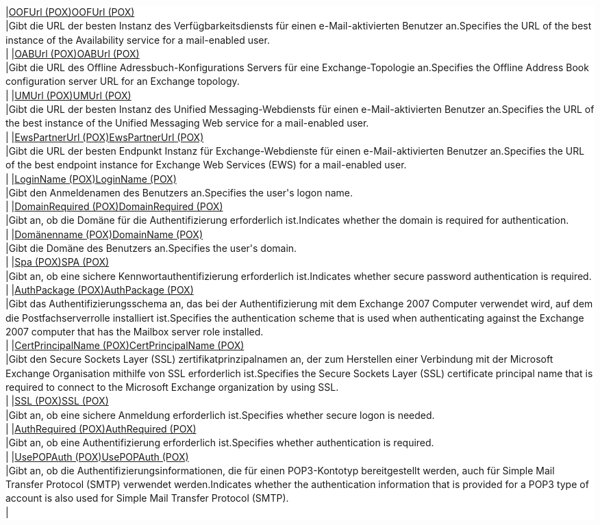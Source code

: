 |[<span data-ttu-id="d3e36-185">OOFUrl (POX)</span><span class="sxs-lookup"><span data-stu-id="d3e36-185">OOFUrl (POX)</span></span>](oofurl-pox.md) <br/> |<span data-ttu-id="d3e36-186">Gibt die URL der besten Instanz des Verfügbarkeitsdiensts für einen e-Mail-aktivierten Benutzer an.</span><span class="sxs-lookup"><span data-stu-id="d3e36-186">Specifies the URL of the best instance of the Availability service for a mail-enabled user.</span></span>  <br/> |
|[<span data-ttu-id="d3e36-187">OABUrl (POX)</span><span class="sxs-lookup"><span data-stu-id="d3e36-187">OABUrl (POX)</span></span>](oaburl-pox.md) <br/> |<span data-ttu-id="d3e36-188">Gibt die URL des Offline Adressbuch-Konfigurations Servers für eine Exchange-Topologie an.</span><span class="sxs-lookup"><span data-stu-id="d3e36-188">Specifies the Offline Address Book configuration server URL for an Exchange topology.</span></span>  <br/> |
|[<span data-ttu-id="d3e36-189">UMUrl (POX)</span><span class="sxs-lookup"><span data-stu-id="d3e36-189">UMUrl (POX)</span></span>](umurl-pox.md) <br/> |<span data-ttu-id="d3e36-190">Gibt die URL der besten Instanz des Unified Messaging-Webdiensts für einen e-Mail-aktivierten Benutzer an.</span><span class="sxs-lookup"><span data-stu-id="d3e36-190">Specifies the URL of the best instance of the Unified Messaging Web service for a mail-enabled user.</span></span>  <br/> |
|[<span data-ttu-id="d3e36-191">EwsPartnerUrl (POX)</span><span class="sxs-lookup"><span data-stu-id="d3e36-191">EwsPartnerUrl (POX)</span></span>](ewspartnerurl-pox.md) <br/> |<span data-ttu-id="d3e36-192">Gibt die URL der besten Endpunkt Instanz für Exchange-Webdienste für einen e-Mail-aktivierten Benutzer an.</span><span class="sxs-lookup"><span data-stu-id="d3e36-192">Specifies the URL of the best endpoint instance for Exchange Web Services (EWS) for a mail-enabled user.</span></span>  <br/> |
|[<span data-ttu-id="d3e36-193">LoginName (POX)</span><span class="sxs-lookup"><span data-stu-id="d3e36-193">LoginName (POX)</span></span>](loginname-pox.md) <br/> |<span data-ttu-id="d3e36-194">Gibt den Anmeldenamen des Benutzers an.</span><span class="sxs-lookup"><span data-stu-id="d3e36-194">Specifies the user's logon name.</span></span>  <br/> |
|[<span data-ttu-id="d3e36-195">DomainRequired (POX)</span><span class="sxs-lookup"><span data-stu-id="d3e36-195">DomainRequired (POX)</span></span>](domainrequired-pox.md) <br/> |<span data-ttu-id="d3e36-196">Gibt an, ob die Domäne für die Authentifizierung erforderlich ist.</span><span class="sxs-lookup"><span data-stu-id="d3e36-196">Indicates whether the domain is required for authentication.</span></span>  <br/> |
|[<span data-ttu-id="d3e36-197">Domänenname (POX)</span><span class="sxs-lookup"><span data-stu-id="d3e36-197">DomainName (POX)</span></span>](domainname-pox.md) <br/> |<span data-ttu-id="d3e36-198">Gibt die Domäne des Benutzers an.</span><span class="sxs-lookup"><span data-stu-id="d3e36-198">Specifies the user's domain.</span></span>  <br/> |
|[<span data-ttu-id="d3e36-199">Spa (POX)</span><span class="sxs-lookup"><span data-stu-id="d3e36-199">SPA (POX)</span></span>](spa-pox.md) <br/> |<span data-ttu-id="d3e36-200">Gibt an, ob eine sichere Kennwortauthentifizierung erforderlich ist.</span><span class="sxs-lookup"><span data-stu-id="d3e36-200">Indicates whether secure password authentication is required.</span></span>  <br/> |
|[<span data-ttu-id="d3e36-201">AuthPackage (POX)</span><span class="sxs-lookup"><span data-stu-id="d3e36-201">AuthPackage (POX)</span></span>](authpackage-pox.md) <br/> |<span data-ttu-id="d3e36-202">Gibt das Authentifizierungsschema an, das bei der Authentifizierung mit dem Exchange 2007 Computer verwendet wird, auf dem die Postfachserverrolle installiert ist.</span><span class="sxs-lookup"><span data-stu-id="d3e36-202">Specifies the authentication scheme that is used when authenticating against the Exchange 2007 computer that has the Mailbox server role installed.</span></span>  <br/> |
|[<span data-ttu-id="d3e36-203">CertPrincipalName (POX)</span><span class="sxs-lookup"><span data-stu-id="d3e36-203">CertPrincipalName (POX)</span></span>](certprincipalname-pox.md) <br/> |<span data-ttu-id="d3e36-204">Gibt den Secure Sockets Layer (SSL) zertifikatprinzipalnamen an, der zum Herstellen einer Verbindung mit der Microsoft Exchange Organisation mithilfe von SSL erforderlich ist.</span><span class="sxs-lookup"><span data-stu-id="d3e36-204">Specifies the Secure Sockets Layer (SSL) certificate principal name that is required to connect to the Microsoft Exchange organization by using SSL.</span></span>  <br/> |
|[<span data-ttu-id="d3e36-205">SSL (POX)</span><span class="sxs-lookup"><span data-stu-id="d3e36-205">SSL (POX)</span></span>](ssl-pox.md) <br/> |<span data-ttu-id="d3e36-206">Gibt an, ob eine sichere Anmeldung erforderlich ist.</span><span class="sxs-lookup"><span data-stu-id="d3e36-206">Specifies whether secure logon is needed.</span></span>  <br/> |
|[<span data-ttu-id="d3e36-207">AuthRequired (POX)</span><span class="sxs-lookup"><span data-stu-id="d3e36-207">AuthRequired (POX)</span></span>](authrequired-pox.md) <br/> |<span data-ttu-id="d3e36-208">Gibt an, ob eine Authentifizierung erforderlich ist.</span><span class="sxs-lookup"><span data-stu-id="d3e36-208">Specifies whether authentication is required.</span></span>  <br/> |
|[<span data-ttu-id="d3e36-209">UsePOPAuth (POX)</span><span class="sxs-lookup"><span data-stu-id="d3e36-209">UsePOPAuth (POX)</span></span>](usepopauth-pox.md) <br/> |<span data-ttu-id="d3e36-210">Gibt an, ob die Authentifizierungsinformationen, die für einen POP3-Kontotyp bereitgestellt werden, auch für Simple Mail Transfer Protocol (SMTP) verwendet werden.</span><span class="sxs-lookup"><span data-stu-id="d3e36-210">Indicates whether the authentication information that is provided for a POP3 type of account is also used for Simple Mail Transfer Protocol (SMTP).</span></span>  <br/> |